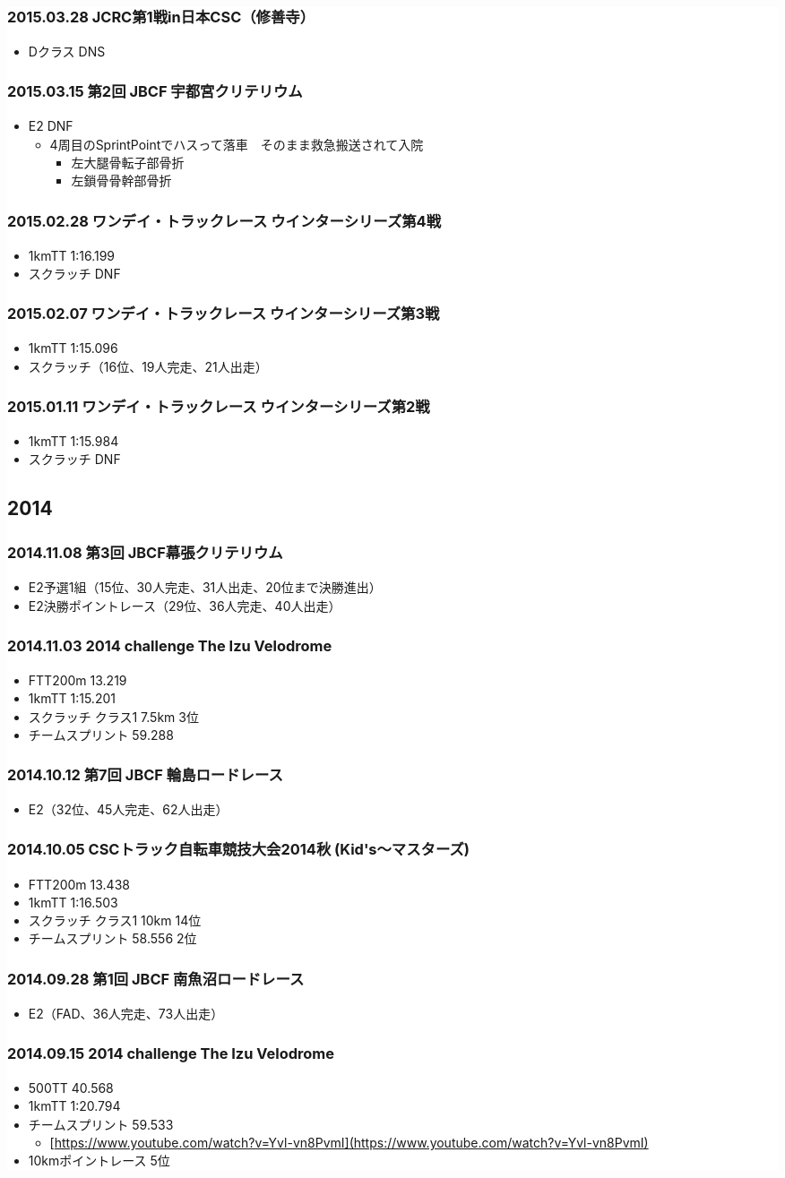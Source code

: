 ### 2015.03.28 JCRC第1戦in日本CSC（修善寺）
 - Dクラス DNS

### 2015.03.15 第2回 JBCF 宇都宮クリテリウム
 - E2 DNF
	 - 4周目のSprintPointでハスって落車　そのまま救急搬送されて入院
		 - 左大腿骨転子部骨折
		 - 左鎖骨骨幹部骨折

### 2015.02.28 ワンデイ・トラックレース ウインターシリーズ第4戦
 - 1kmTT 1:16.199
 - スクラッチ DNF

### 2015.02.07 ワンデイ・トラックレース ウインターシリーズ第3戦
 - 1kmTT 1:15.096
 - スクラッチ（16位、19人完走、21人出走）

### 2015.01.11 ワンデイ・トラックレース ウインターシリーズ第2戦 
 - 1kmTT 1:15.984
 - スクラッチ DNF

## 2014

### 2014.11.08 第3回 JBCF幕張クリテリウム
- E2予選1組（15位、30人完走、31人出走、20位まで決勝進出）
- E2決勝ポイントレース（29位、36人完走、40人出走）

### 2014.11.03 2014 challenge The Izu Velodrome
 - FTT200m 13.219 
 - 1kmTT 1:15.201 
 - スクラッチ クラス1 7.5km 3位
 - チームスプリント 59.288

### 2014.10.12 第7回 JBCF 輪島ロードレース
 - E2（32位、45人完走、62人出走）

### 2014.10.05 CSCトラック自転車競技大会2014秋 (Kid's〜マスターズ)
 - FTT200m 13.438
 - 1kmTT 1:16.503
 - スクラッチ クラス1 10km 14位
 - チームスプリント 58.556 2位

### 2014.09.28 第1回 JBCF 南魚沼ロードレース
- E2（FAD、36人完走、73人出走）

### 2014.09.15 2014 challenge The Izu Velodrome
- 500TT 40.568
- 1kmTT 1:20.794
- チームスプリント 59.533
	- [https://www.youtube.com/watch?v=Yvl-vn8PvmI](https://www.youtube.com/watch?v=Yvl-vn8PvmI)
- 10kmポイントレース 5位

